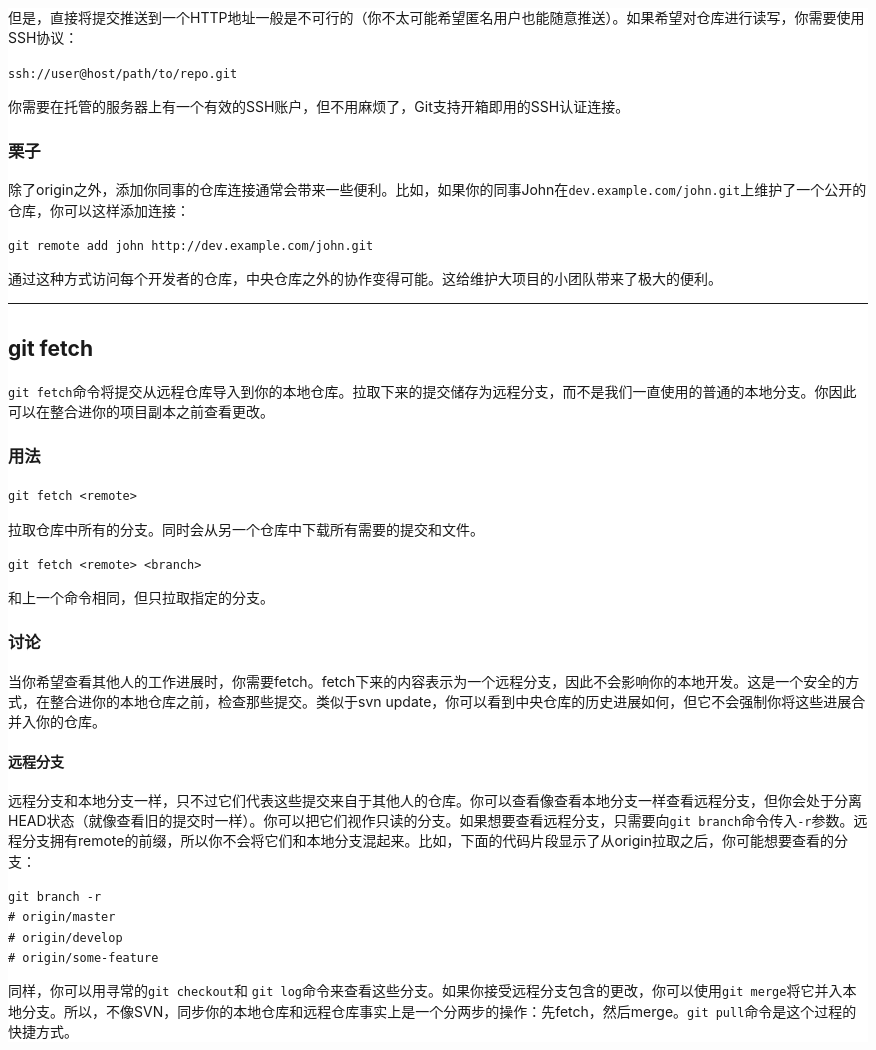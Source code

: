 但是，直接将提交推送到一个HTTP地址一般是不可行的（你不太可能希望匿名用户也能随意推送）。如果希望对仓库进行读写，你需要使用SSH协议：

``` 
ssh://user@host/path/to/repo.git
```

你需要在托管的服务器上有一个有效的SSH账户，但不用麻烦了，Git支持开箱即用的SSH认证连接。

### 栗子

除了origin之外，添加你同事的仓库连接通常会带来一些便利。比如，如果你的同事John在`dev.example.com/john.git`上维护了一个公开的仓库，你可以这样添加连接：

``` 
git remote add john http://dev.example.com/john.git
```

通过这种方式访问每个开发者的仓库，中央仓库之外的协作变得可能。这给维护大项目的小团队带来了极大的便利。

---

## git fetch

`git fetch`命令将提交从远程仓库导入到你的本地仓库。拉取下来的提交储存为远程分支，而不是我们一直使用的普通的本地分支。你因此可以在整合进你的项目副本之前查看更改。

### 用法

``` 
git fetch <remote>
```

拉取仓库中所有的分支。同时会从另一个仓库中下载所有需要的提交和文件。

``` 
git fetch <remote> <branch>
```

和上一个命令相同，但只拉取指定的分支。

### 讨论

当你希望查看其他人的工作进展时，你需要fetch。fetch下来的内容表示为一个远程分支，因此不会影响你的本地开发。这是一个安全的方式，在整合进你的本地仓库之前，检查那些提交。类似于svn update，你可以看到中央仓库的历史进展如何，但它不会强制你将这些进展合并入你的仓库。

#### 远程分支

远程分支和本地分支一样，只不过它们代表这些提交来自于其他人的仓库。你可以查看像查看本地分支一样查看远程分支，但你会处于分离HEAD状态（就像查看旧的提交时一样）。你可以把它们视作只读的分支。如果想要查看远程分支，只需要向`git branch`命令传入`-r`参数。远程分支拥有remote的前缀，所以你不会将它们和本地分支混起来。比如，下面的代码片段显示了从origin拉取之后，你可能想要查看的分支：

``` 
git branch -r
# origin/master
# origin/develop
# origin/some-feature
```

同样，你可以用寻常的`git checkout`和 `git log`命令来查看这些分支。如果你接受远程分支包含的更改，你可以使用`git merge`将它并入本地分支。所以，不像SVN，同步你的本地仓库和远程仓库事实上是一个分两步的操作：先fetch，然后merge。`git pull`命令是这个过程的快捷方式。
